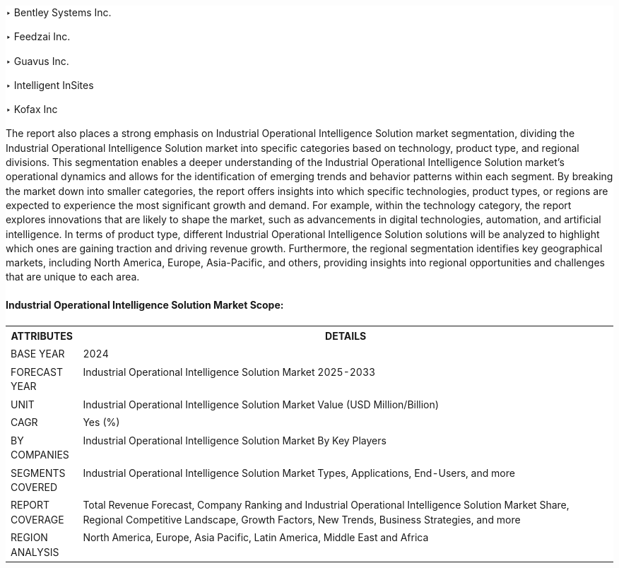 ‣ Bentley Systems Inc.

‣ Feedzai Inc.

‣ Guavus Inc.

‣ Intelligent InSites

‣ Kofax Inc

The report also places a strong emphasis on Industrial Operational Intelligence Solution market segmentation, dividing the Industrial Operational Intelligence Solution market into specific categories based on technology, product type, and regional divisions. This segmentation enables a deeper understanding of the Industrial Operational Intelligence Solution market’s operational dynamics and allows for the identification of emerging trends and behavior patterns within each segment. By breaking the market down into smaller categories, the report offers insights into which specific technologies, product types, or regions are expected to experience the most significant growth and demand. For example, within the technology category, the report explores innovations that are likely to shape the market, such as advancements in digital technologies, automation, and artificial intelligence. In terms of product type, different Industrial Operational Intelligence Solution solutions will be analyzed to highlight which ones are gaining traction and driving revenue growth. Furthermore, the regional segmentation identifies key geographical markets, including North America, Europe, Asia-Pacific, and others, providing insights into regional opportunities and challenges that are unique to each area.

<h4>Industrial Operational Intelligence Solution Market Scope:</h4>
<table>
<tr>
<th>ATTRIBUTES</th>
<th>DETAILS</th>
</tr>
<tr>
<td>BASE YEAR</td>
<td>2024</td>
</tr>
<tr>
<td>FORECAST YEAR</td>
<td>Industrial Operational Intelligence Solution Market 2025-2033</td>
</tr>
<tr>
<td>UNIT</td>
<td>Industrial Operational Intelligence Solution Market Value (USD Million/Billion)</td>
<tr>
<td>CAGR</td>
<td>Yes (%)</td>
</tr>
</tr>
<tr>
<td>BY COMPANIES</td>
<td>Industrial Operational Intelligence Solution Market By Key Players</td>
</tr>
<tr>
<td>SEGMENTS COVERED</td>
<td>Industrial Operational Intelligence Solution Market Types, Applications, End-Users, and more</td>
</tr>
<tr>
<td>REPORT COVERAGE</td>
<td>Total Revenue Forecast, Company Ranking and Industrial Operational Intelligence Solution Market Share, Regional Competitive Landscape, Growth Factors, New Trends, Business Strategies, and more</td>
</tr>
<tr>
<td>REGION ANALYSIS</td>
<td>North America, Europe, Asia Pacific, Latin America, Middle East and Africa</td>
</tr>
